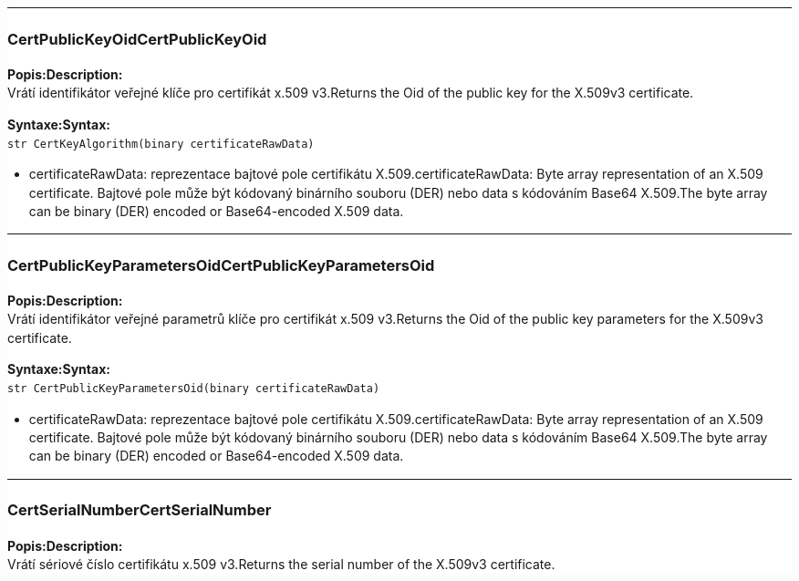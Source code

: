 - - -
### <a name="certpublickeyoid"></a><span data-ttu-id="e07f2-334">CertPublicKeyOid</span><span class="sxs-lookup"><span data-stu-id="e07f2-334">CertPublicKeyOid</span></span>
<span data-ttu-id="e07f2-335">**Popis:**</span><span class="sxs-lookup"><span data-stu-id="e07f2-335">**Description:**</span></span>  
<span data-ttu-id="e07f2-336">Vrátí identifikátor veřejné klíče pro certifikát x.509 v3.</span><span class="sxs-lookup"><span data-stu-id="e07f2-336">Returns the Oid of the public key for the X.509v3 certificate.</span></span>

<span data-ttu-id="e07f2-337">**Syntaxe:**</span><span class="sxs-lookup"><span data-stu-id="e07f2-337">**Syntax:**</span></span>  
`str CertKeyAlgorithm(binary certificateRawData)`  
*   <span data-ttu-id="e07f2-338">certificateRawData: reprezentace bajtové pole certifikátu X.509.</span><span class="sxs-lookup"><span data-stu-id="e07f2-338">certificateRawData: Byte array representation of an X.509 certificate.</span></span> <span data-ttu-id="e07f2-339">Bajtové pole může být kódovaný binárního souboru (DER) nebo data s kódováním Base64 X.509.</span><span class="sxs-lookup"><span data-stu-id="e07f2-339">The byte array can be binary (DER) encoded or Base64-encoded X.509 data.</span></span>

- - -
### <a name="certpublickeyparametersoid"></a><span data-ttu-id="e07f2-340">CertPublicKeyParametersOid</span><span class="sxs-lookup"><span data-stu-id="e07f2-340">CertPublicKeyParametersOid</span></span>
<span data-ttu-id="e07f2-341">**Popis:**</span><span class="sxs-lookup"><span data-stu-id="e07f2-341">**Description:**</span></span>  
<span data-ttu-id="e07f2-342">Vrátí identifikátor veřejné parametrů klíče pro certifikát x.509 v3.</span><span class="sxs-lookup"><span data-stu-id="e07f2-342">Returns the Oid of the public key parameters for the X.509v3 certificate.</span></span>

<span data-ttu-id="e07f2-343">**Syntaxe:**</span><span class="sxs-lookup"><span data-stu-id="e07f2-343">**Syntax:**</span></span>  
`str CertPublicKeyParametersOid(binary certificateRawData)`  
*   <span data-ttu-id="e07f2-344">certificateRawData: reprezentace bajtové pole certifikátu X.509.</span><span class="sxs-lookup"><span data-stu-id="e07f2-344">certificateRawData: Byte array representation of an X.509 certificate.</span></span> <span data-ttu-id="e07f2-345">Bajtové pole může být kódovaný binárního souboru (DER) nebo data s kódováním Base64 X.509.</span><span class="sxs-lookup"><span data-stu-id="e07f2-345">The byte array can be binary (DER) encoded or Base64-encoded X.509 data.</span></span>

- - -
### <a name="certserialnumber"></a><span data-ttu-id="e07f2-346">CertSerialNumber</span><span class="sxs-lookup"><span data-stu-id="e07f2-346">CertSerialNumber</span></span>
<span data-ttu-id="e07f2-347">**Popis:**</span><span class="sxs-lookup"><span data-stu-id="e07f2-347">**Description:**</span></span>  
<span data-ttu-id="e07f2-348">Vrátí sériové číslo certifikátu x.509 v3.</span><span class="sxs-lookup"><span data-stu-id="e07f2-348">Returns the serial number of the X.509v3 certificate.</span></span>
